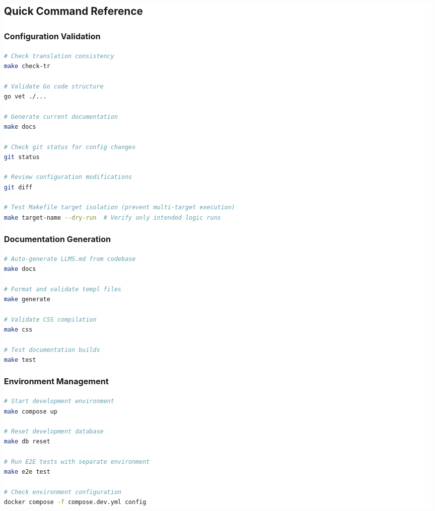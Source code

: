 </knowledge>

<resources>

## Quick Command Reference

### Configuration Validation
```bash
# Check translation consistency
make check-tr

# Validate Go code structure
go vet ./...

# Generate current documentation
make docs

# Check git status for config changes
git status

# Review configuration modifications
git diff

# Test Makefile target isolation (prevent multi-target execution)
make target-name --dry-run  # Verify only intended logic runs
```

### Documentation Generation
```bash
# Auto-generate LLMS.md from codebase
make docs

# Format and validate templ files
make generate

# Validate CSS compilation
make css

# Test documentation builds
make test
```

### Environment Management
```bash
# Start development environment
make compose up

# Reset development database
make db reset

# Run E2E tests with separate environment
make e2e test

# Check environment configuration
docker compose -f compose.dev.yml config
```
